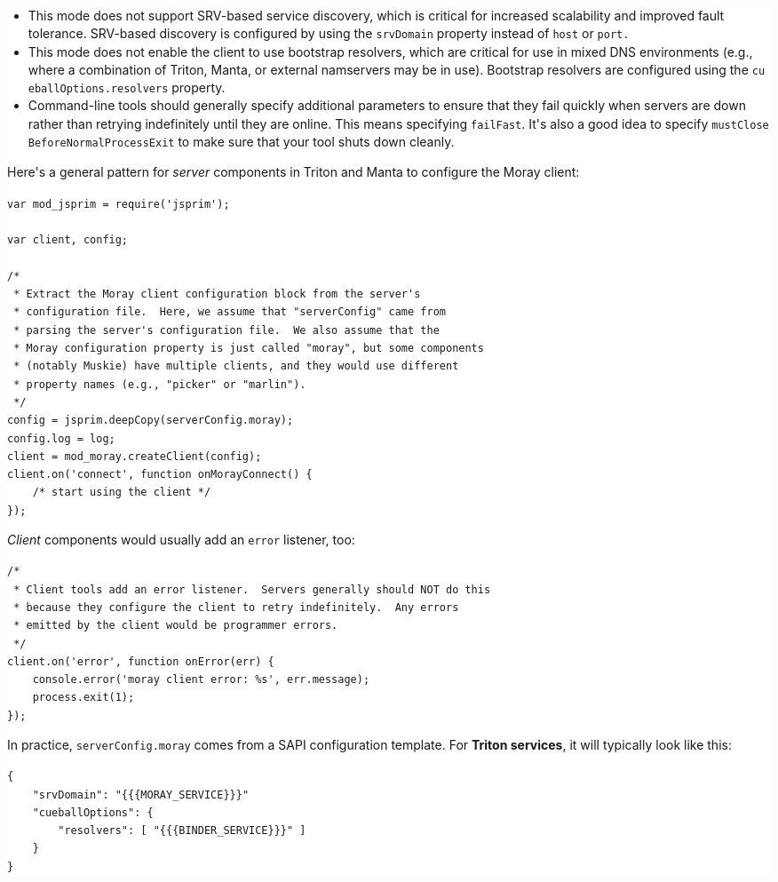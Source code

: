 * This mode does not support SRV-based service discovery, which is critical for
  increased scalability and improved fault tolerance.  SRV-based discovery is
  configured by using the `srvDomain` property instead of `host` or `port.`
* This mode does not enable the client to use bootstrap resolvers, which are
  critical for use in mixed DNS environments (e.g., where a combination of
  Triton, Manta, or external namservers may be in use).  Bootstrap resolvers are
  configured using the `cueballOptions.resolvers` property.
* Command-line tools should generally specify additional parameters to ensure
  that they fail quickly when servers are down rather than retrying
  indefinitely until they are online.  This means specifying `failFast`.  It's
  also a good idea to specify `mustCloseBeforeNormalProcessExit` to make sure
  that your tool shuts down cleanly.

Here's a general pattern for *server* components in Triton and Manta to
configure the Moray client:

    var mod_jsprim = require('jsprim');

    var client, config;

    /*
     * Extract the Moray client configuration block from the server's
     * configuration file.  Here, we assume that "serverConfig" came from
     * parsing the server's configuration file.  We also assume that the
     * Moray configuration property is just called "moray", but some components
     * (notably Muskie) have multiple clients, and they would use different
     * property names (e.g., "picker" or "marlin").
     */
    config = jsprim.deepCopy(serverConfig.moray);
    config.log = log;
    client = mod_moray.createClient(config);
    client.on('connect', function onMorayConnect() {
        /* start using the client */
    });

*Client* components would usually add an `error` listener, too:

    /*
     * Client tools add an error listener.  Servers generally should NOT do this
     * because they configure the client to retry indefinitely.  Any errors
     * emitted by the client would be programmer errors.
     */
    client.on('error', function onError(err) {
        console.error('moray client error: %s', err.message);
        process.exit(1);
    });

In practice, `serverConfig.moray` comes from a SAPI configuration template.  For
**Triton services**, it will typically look like this:

    {
        "srvDomain": "{{{MORAY_SERVICE}}}"
        "cueballOptions": {
            "resolvers": [ "{{{BINDER_SERVICE}}}" ]
        }
    }
